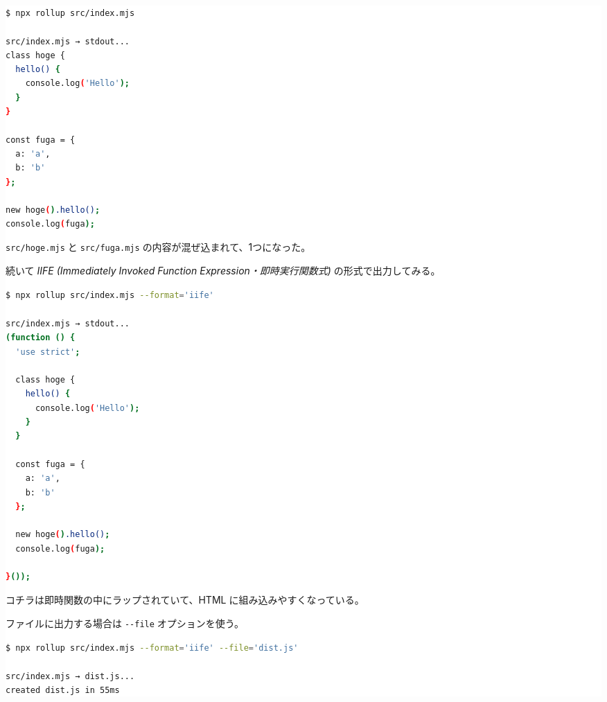 ```bash
$ npx rollup src/index.mjs

src/index.mjs → stdout...
class hoge {
  hello() {
    console.log('Hello');
  }
}

const fuga = {
  a: 'a',
  b: 'b'
};

new hoge().hello();
console.log(fuga);
```

`src/hoge.mjs` と `src/fuga.mjs` の内容が混ぜ込まれて、1つになった。

続いて *IIFE (Immediately Invoked Function Expression・即時実行関数式)* の形式で出力してみる。

```bash
$ npx rollup src/index.mjs --format='iife'

src/index.mjs → stdout...
(function () {
  'use strict';

  class hoge {
    hello() {
      console.log('Hello');
    }
  }

  const fuga = {
    a: 'a',
    b: 'b'
  };

  new hoge().hello();
  console.log(fuga);

}());
```

コチラは即時関数の中にラップされていて、HTML に組み込みやすくなっている。

ファイルに出力する場合は `--file` オプションを使う。

```bash
$ npx rollup src/index.mjs --format='iife' --file='dist.js'

src/index.mjs → dist.js...
created dist.js in 55ms
```

